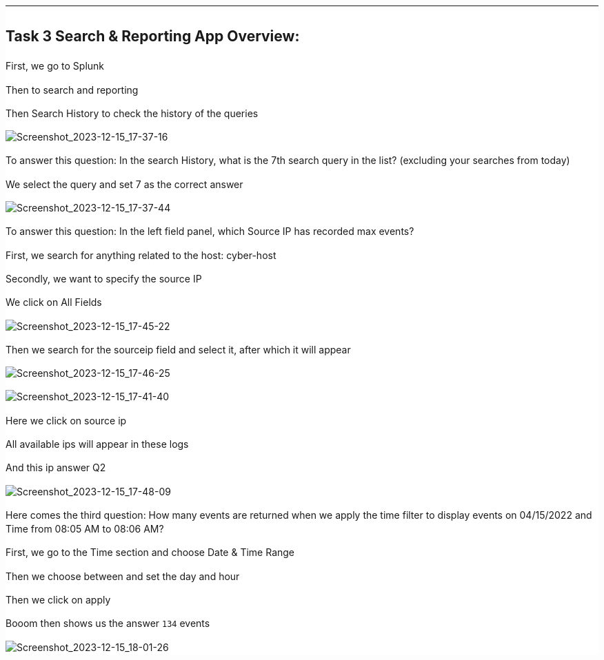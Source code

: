 
---


## Task 3 Search & Reporting App Overview:
First, we go to Splunk<br>

Then to search and reporting<br>

Then Search History to check the history of the queries<br>

![Screenshot_2023-12-15_17-37-16](https://github.com/5afagy/5afagmy.github.io/assets/115117722/9baeb4ff-6e24-4b00-9c5d-10e032503f41)<br>

To answer this question: In the search History, what is the 7th search query in the list? (excluding your searches from today)<br>

We select the query and set 7 as the correct answer<br>

![Screenshot_2023-12-15_17-37-44](https://github.com/5afagy/5afagmy.github.io/assets/115117722/cbc6feee-873f-4f68-bac4-c82c61863c86)<br>

To answer this question: In the left field panel, which Source IP has recorded max events?<br>

First, we search for anything related to the host: cyber-host <br>

Secondly, we want to specify the source IP<br>

We click on All Fields<br>

![Screenshot_2023-12-15_17-45-22](https://github.com/5afagy/5afagmy.github.io/assets/115117722/e5577157-38de-4b88-ad69-ff018b62f1f4) <br>


Then we search for the sourceip field and select it, after which it will appear<br>


![Screenshot_2023-12-15_17-46-25](https://github.com/5afagy/5afagmy.github.io/assets/115117722/81c72880-dc71-4e6a-9fa5-27b2355ce60b)<br>

![Screenshot_2023-12-15_17-41-40](https://github.com/5afagy/5afagmy.github.io/assets/115117722/55656df3-ce55-4a62-94c2-679a303af7e7)<br>

Here we click on source ip<br>

All available ips will appear in these logs<br>

And this ip answer Q2 <br>

![Screenshot_2023-12-15_17-48-09](https://github.com/5afagy/5afagmy.github.io/assets/115117722/1d041622-8e23-4fc6-9500-af571c2c0212)<br>

Here comes the third question: How many events are returned when we apply the time filter to display events on 04/15/2022 and Time from 08:05 AM to 08:06 AM?<br>

First, we go to the Time section and choose Date & Time Range<br>

Then we choose between and set the day and hour<br>

Then we click on apply<br>

Booom then shows us the answer `134` events <br>


![Screenshot_2023-12-15_18-01-26](https://github.com/5afagy/5afagmy.github.io/assets/115117722/5e31dfaa-0499-4dee-8456-1bff2915445c)
